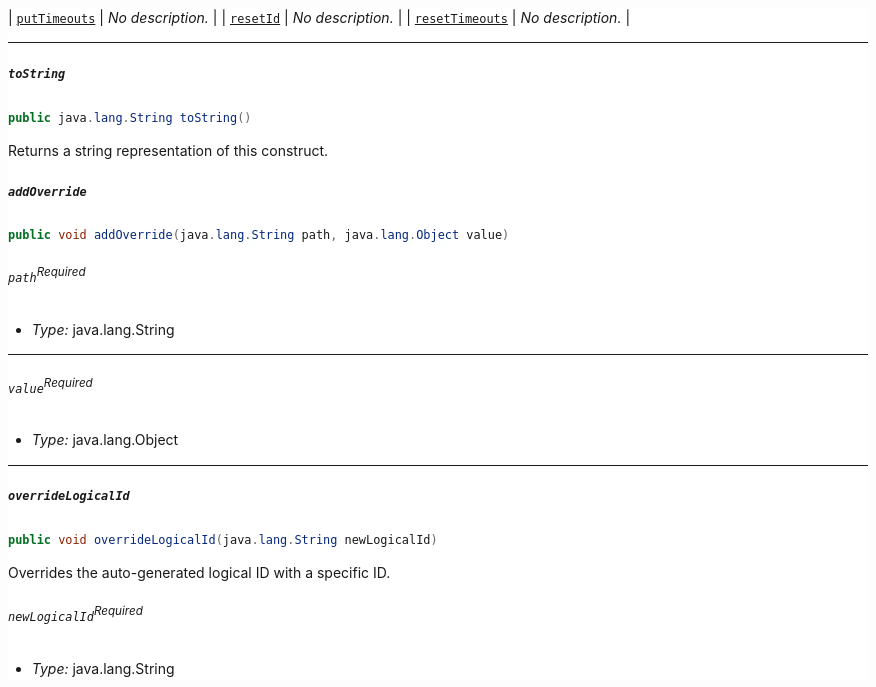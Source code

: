 | <code><a href="#@cdktf/provider-azurerm.subnetNatGatewayAssociation.SubnetNatGatewayAssociation.putTimeouts">putTimeouts</a></code> | *No description.* |
| <code><a href="#@cdktf/provider-azurerm.subnetNatGatewayAssociation.SubnetNatGatewayAssociation.resetId">resetId</a></code> | *No description.* |
| <code><a href="#@cdktf/provider-azurerm.subnetNatGatewayAssociation.SubnetNatGatewayAssociation.resetTimeouts">resetTimeouts</a></code> | *No description.* |

---

##### `toString` <a name="toString" id="@cdktf/provider-azurerm.subnetNatGatewayAssociation.SubnetNatGatewayAssociation.toString"></a>

```java
public java.lang.String toString()
```

Returns a string representation of this construct.

##### `addOverride` <a name="addOverride" id="@cdktf/provider-azurerm.subnetNatGatewayAssociation.SubnetNatGatewayAssociation.addOverride"></a>

```java
public void addOverride(java.lang.String path, java.lang.Object value)
```

###### `path`<sup>Required</sup> <a name="path" id="@cdktf/provider-azurerm.subnetNatGatewayAssociation.SubnetNatGatewayAssociation.addOverride.parameter.path"></a>

- *Type:* java.lang.String

---

###### `value`<sup>Required</sup> <a name="value" id="@cdktf/provider-azurerm.subnetNatGatewayAssociation.SubnetNatGatewayAssociation.addOverride.parameter.value"></a>

- *Type:* java.lang.Object

---

##### `overrideLogicalId` <a name="overrideLogicalId" id="@cdktf/provider-azurerm.subnetNatGatewayAssociation.SubnetNatGatewayAssociation.overrideLogicalId"></a>

```java
public void overrideLogicalId(java.lang.String newLogicalId)
```

Overrides the auto-generated logical ID with a specific ID.

###### `newLogicalId`<sup>Required</sup> <a name="newLogicalId" id="@cdktf/provider-azurerm.subnetNatGatewayAssociation.SubnetNatGatewayAssociation.overrideLogicalId.parameter.newLogicalId"></a>

- *Type:* java.lang.String
